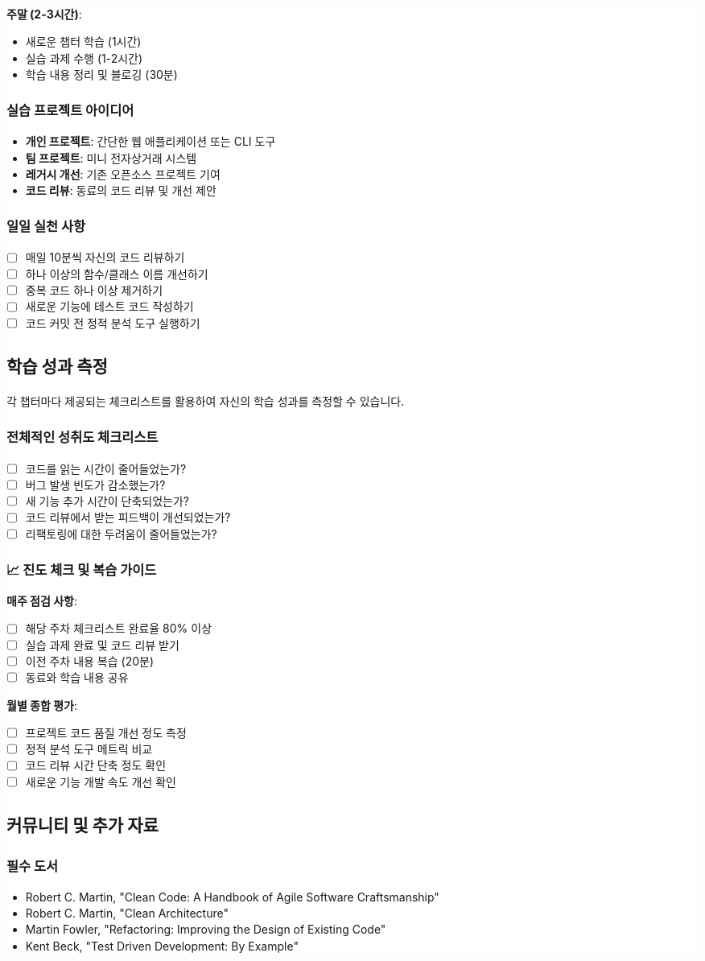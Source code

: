 **주말 (2-3시간)**:
- 새로운 챕터 학습 (1시간)  
- 실습 과제 수행 (1-2시간)
- 학습 내용 정리 및 블로깅 (30분)

### 실습 프로젝트 아이디어
- **개인 프로젝트**: 간단한 웹 애플리케이션 또는 CLI 도구
- **팀 프로젝트**: 미니 전자상거래 시스템
- **레거시 개선**: 기존 오픈소스 프로젝트 기여
- **코드 리뷰**: 동료의 코드 리뷰 및 개선 제안

### 일일 실천 사항
- [ ] 매일 10분씩 자신의 코드 리뷰하기
- [ ] 하나 이상의 함수/클래스 이름 개선하기
- [ ] 중복 코드 하나 이상 제거하기
- [ ] 새로운 기능에 테스트 코드 작성하기
- [ ] 코드 커밋 전 정적 분석 도구 실행하기

## 학습 성과 측정
각 챕터마다 제공되는 체크리스트를 활용하여 자신의 학습 성과를 측정할 수 있습니다.

### 전체적인 성취도 체크리스트
- [ ] 코드를 읽는 시간이 줄어들었는가?
- [ ] 버그 발생 빈도가 감소했는가?
- [ ] 새 기능 추가 시간이 단축되었는가?
- [ ] 코드 리뷰에서 받는 피드백이 개선되었는가?
- [ ] 리팩토링에 대한 두려움이 줄어들었는가?

### 📈 진도 체크 및 복습 가이드
**매주 점검 사항**:
- [ ] 해당 주차 체크리스트 완료율 80% 이상
- [ ] 실습 과제 완료 및 코드 리뷰 받기
- [ ] 이전 주차 내용 복습 (20분)
- [ ] 동료와 학습 내용 공유

**월별 종합 평가**:
- [ ] 프로젝트 코드 품질 개선 정도 측정
- [ ] 정적 분석 도구 메트릭 비교
- [ ] 코드 리뷰 시간 단축 정도 확인
- [ ] 새로운 기능 개발 속도 개선 확인

## 커뮤니티 및 추가 자료

### 필수 도서
- Robert C. Martin, "Clean Code: A Handbook of Agile Software Craftsmanship"
- Robert C. Martin, "Clean Architecture"
- Martin Fowler, "Refactoring: Improving the Design of Existing Code"
- Kent Beck, "Test Driven Development: By Example"
